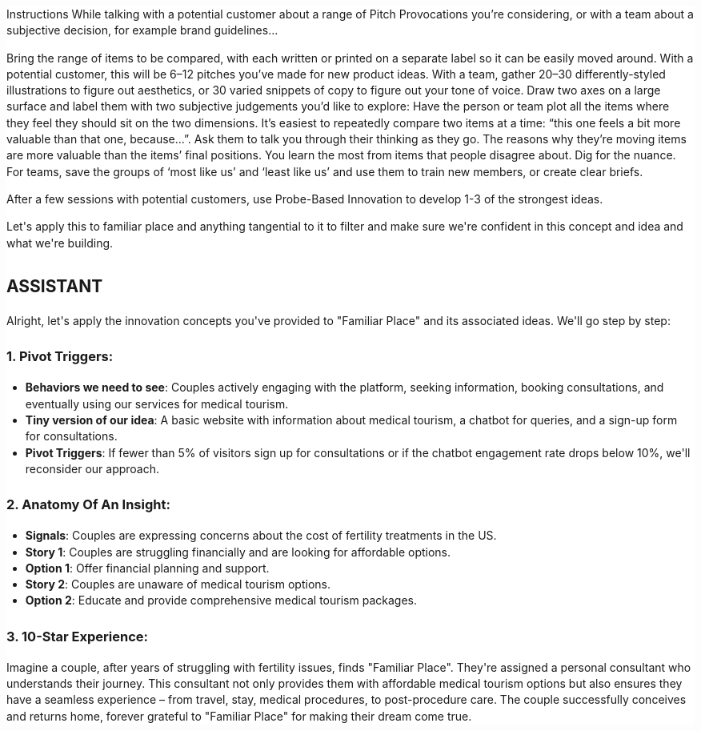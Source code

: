 Instructions
While talking with a potential customer about a range of Pitch Provocations you’re considering, or with a team about a subjective decision, for example brand guidelines...

Bring the range of items to be compared, with each written or printed on a separate label so it can be easily moved around. With a potential customer, this will be 6–12 pitches you’ve made for new product ideas. With a team, gather 20–30 differently-styled illustrations to figure out aesthetics, or 30 varied snippets of copy to figure out your tone of voice.
Draw two axes on a large surface and label them with two subjective judgements you’d like to explore:
Have the person or team plot all the items where they feel they should sit on the two dimensions. It’s easiest to repeatedly compare two items at a time: “this one feels a bit more valuable than that one, because...”.
Ask them to talk you through their thinking as they go. The reasons why they’re moving items are more valuable than the items’ final positions. You learn the most from items that people disagree about. Dig for the nuance.
For teams, save the groups of ‘most like us’ and ‘least like us’ and use them to train new members, or create clear briefs.

After a few sessions with potential customers, use Probe-Based Innovation to develop 1-3 of the strongest ideas.

Let's apply this to familiar place and anything tangential to it to filter and make sure we're confident in this concept and idea and what we're building.

## ASSISTANT
Alright, let's apply the innovation concepts you've provided to "Familiar Place" and its associated ideas. We'll go step by step:

### 1. **Pivot Triggers**:
- **Behaviors we need to see**: Couples actively engaging with the platform, seeking information, booking consultations, and eventually using our services for medical tourism.
- **Tiny version of our idea**: A basic website with information about medical tourism, a chatbot for queries, and a sign-up form for consultations.
- **Pivot Triggers**: If fewer than 5% of visitors sign up for consultations or if the chatbot engagement rate drops below 10%, we'll reconsider our approach.

### 2. **Anatomy Of An Insight**:
- **Signals**: Couples are expressing concerns about the cost of fertility treatments in the US.
- **Story 1**: Couples are struggling financially and are looking for affordable options.
- **Option 1**: Offer financial planning and support.
- **Story 2**: Couples are unaware of medical tourism options.
- **Option 2**: Educate and provide comprehensive medical tourism packages.

### 3. **10-Star Experience**:
Imagine a couple, after years of struggling with fertility issues, finds "Familiar Place". They're assigned a personal consultant who understands their journey. This consultant not only provides them with affordable medical tourism options but also ensures they have a seamless experience – from travel, stay, medical procedures, to post-procedure care. The couple successfully conceives and returns home, forever grateful to "Familiar Place" for making their dream come true.
